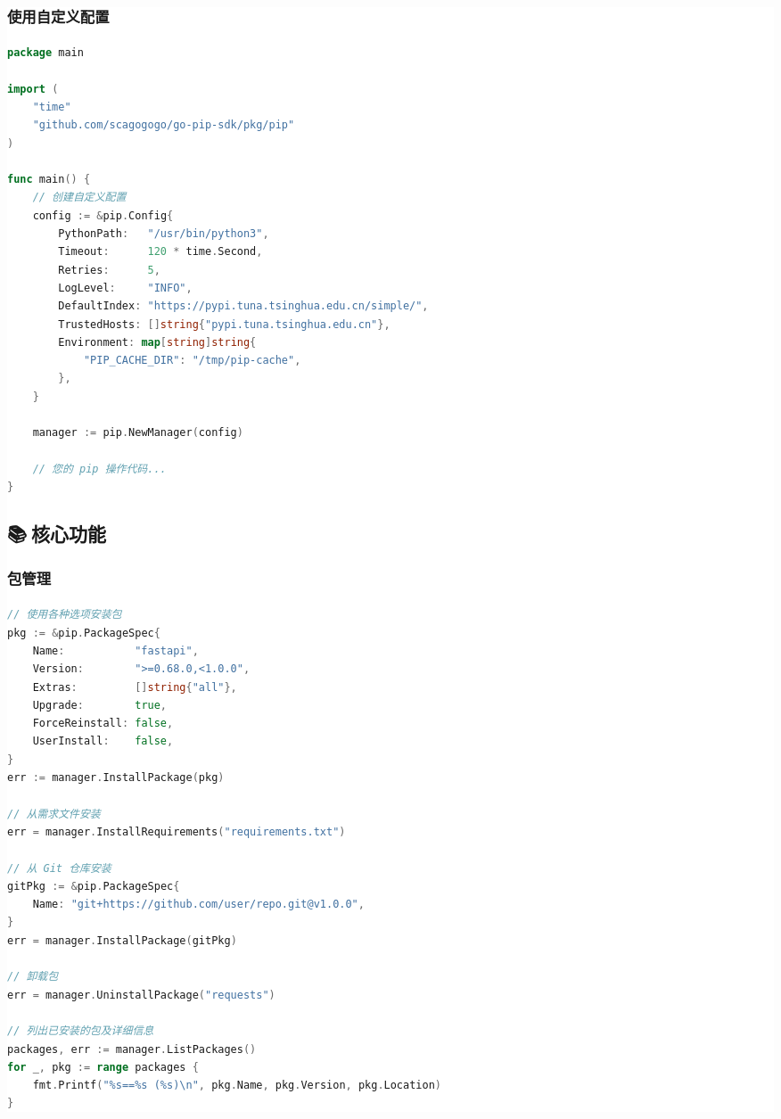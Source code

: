 ### 使用自定义配置

```go
package main

import (
    "time"
    "github.com/scagogogo/go-pip-sdk/pkg/pip"
)

func main() {
    // 创建自定义配置
    config := &pip.Config{
        PythonPath:   "/usr/bin/python3",
        Timeout:      120 * time.Second,
        Retries:      5,
        LogLevel:     "INFO",
        DefaultIndex: "https://pypi.tuna.tsinghua.edu.cn/simple/",
        TrustedHosts: []string{"pypi.tuna.tsinghua.edu.cn"},
        Environment: map[string]string{
            "PIP_CACHE_DIR": "/tmp/pip-cache",
        },
    }

    manager := pip.NewManager(config)

    // 您的 pip 操作代码...
}
```

## 📚 核心功能

### 包管理

```go
// 使用各种选项安装包
pkg := &pip.PackageSpec{
    Name:           "fastapi",
    Version:        ">=0.68.0,<1.0.0",
    Extras:         []string{"all"},
    Upgrade:        true,
    ForceReinstall: false,
    UserInstall:    false,
}
err := manager.InstallPackage(pkg)

// 从需求文件安装
err = manager.InstallRequirements("requirements.txt")

// 从 Git 仓库安装
gitPkg := &pip.PackageSpec{
    Name: "git+https://github.com/user/repo.git@v1.0.0",
}
err = manager.InstallPackage(gitPkg)

// 卸载包
err = manager.UninstallPackage("requests")

// 列出已安装的包及详细信息
packages, err := manager.ListPackages()
for _, pkg := range packages {
    fmt.Printf("%s==%s (%s)\n", pkg.Name, pkg.Version, pkg.Location)
}
```